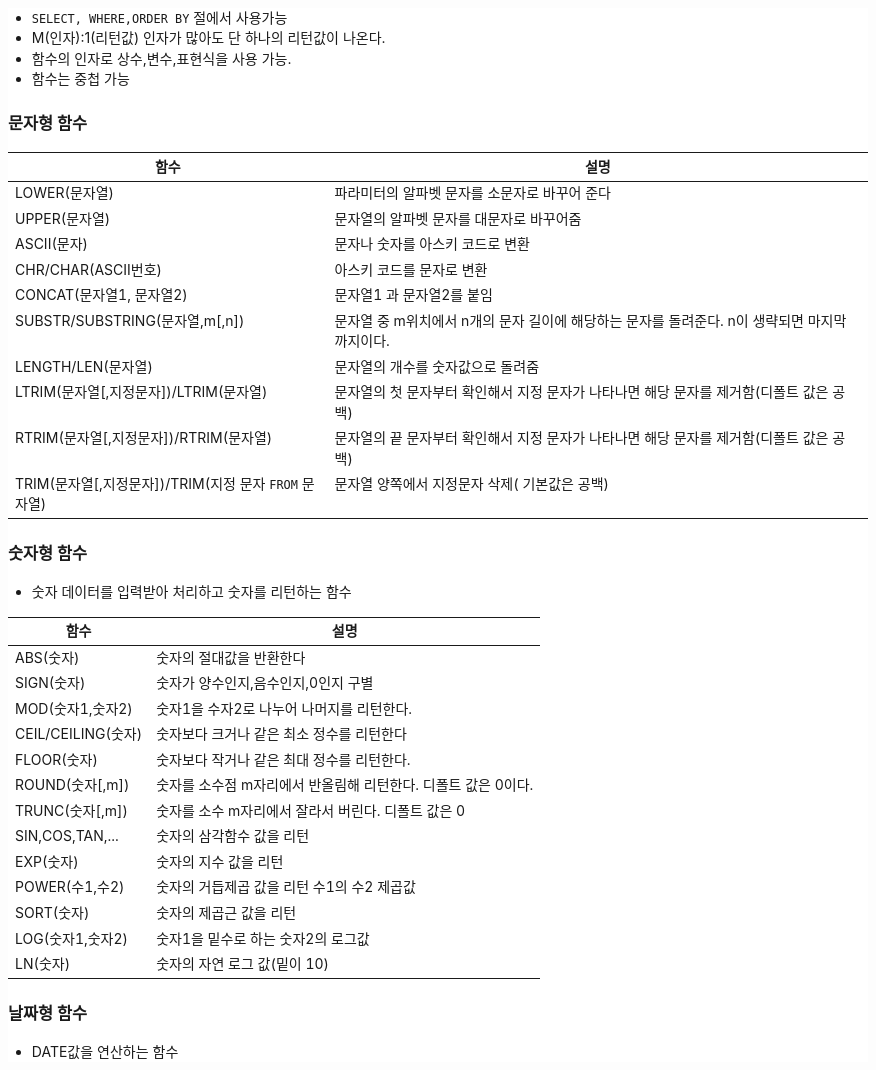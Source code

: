 - `SELECT, WHERE,ORDER BY` 절에서 사용가능
- M(인자):1(리턴값) 인자가 많아도 단 하나의 리턴값이 나온다.
- 함수의 인자로 상수,변수,표현식을 사용 가능.
- 함수는 중첩 가능


### 문자형 함수
| 함수 | 설명 |
|-------|--------------------------|
|LOWER(문자열)|파라미터의 알파벳 문자를 소문자로 바꾸어 준다|
|UPPER(문자열)|문자열의 알파벳 문자를 대문자로 바꾸어줌|
|ASCII(문자)|문자나 숫자를 아스키 코드로 변환|
|CHR/CHAR(ASCII번호)|아스키 코드를 문자로 변환|
|CONCAT(문자열1, 문자열2)|문자열1 과 문자열2를 붙임|
|SUBSTR/SUBSTRING(문자열,m[,n])|문자열 중 m위치에서 n개의 문자 길이에 해당하는 문자를 돌려준다. n이 생략되면 마지막 까지이다.|
|LENGTH/LEN(문자열)|문자열의 개수를 숫자값으로 돌려줌|
|LTRIM(문자열[,지정문자])/LTRIM(문자열)|문자열의 첫 문자부터 확인해서 지정 문자가 나타나면 해당 문자를 제거함(디폴트 값은 공백)|
|RTRIM(문자열[,지정문자])/RTRIM(문자열)|문자열의 끝 문자부터 확인해서 지정 문자가 나타나면 해당 문자를 제거함(디폴트 값은 공백)|
|TRIM(문자열[,지정문자])/TRIM(지정 문자 `FROM` 문자열)|문자열 양쪽에서 지정문자 삭제( 기본값은 공백)|

### 숫자형 함수
- 숫자 데이터를 입력받아 처리하고 숫자를 리턴하는 함수

| 함수 | 설명 |
|-------|--------------------------|
|ABS(숫자)|숫자의 절대값을 반환한다|
|SIGN(숫자)|숫자가 양수인지,음수인지,0인지 구별|
|MOD(숫자1,숫자2)|숫자1을 수자2로 나누어 나머지를 리턴한다.|
|CEIL/CEILING(숫자)|숫자보다 크거나 같은 최소 정수를 리턴한다|
|FLOOR(숫자)|숫자보다 작거나 같은 최대 정수를 리턴한다.|
|ROUND(숫자[,m])|숫자를 소수점 m자리에서 반올림해 리턴한다. 디폴트 값은 0이다.|
|TRUNC(숫자[,m])|숫자를 소수 m자리에서 잘라서 버린다. 디폴트 값은 0|
|SIN,COS,TAN,...|숫자의 삼각함수 값을 리턴|
|EXP(숫자)|숫자의 지수 값을 리턴|
|POWER(수1,수2)|숫자의 거듭제곱 값을 리턴 수1의 수2 제곱값|
|SORT(숫자)|숫자의 제곱근 값을 리턴|
|LOG(숫자1,숫자2)|숫자1을 밑수로 하는 숫자2의 로그값|
|LN(숫자)|숫자의 자연 로그 값(밑이 10)|
### 날짜형 함수
- DATE값을 연산하는 함수
